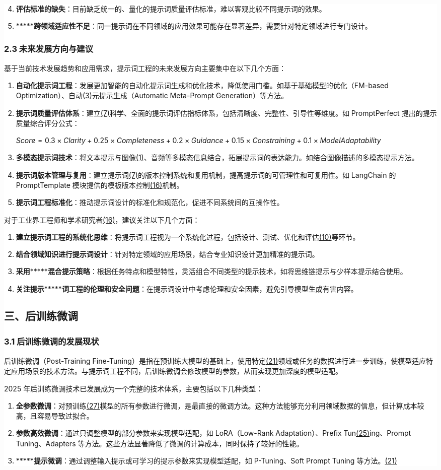 4.  **评估标准的缺失**：目前缺乏统一的、量化的提示词质量评估标准，难以客观比较不同提示词的效果。

5.  **\*****跨领域适应性不足**：同一提示词在不同领域的应用效果可能存在显著差异，需要针对特定领域进行专门设计。

### 2.3 未来发展方向与建议

基于当前技术发展趋势和应用需求，提示词工程的未来发展方向主要集中在以下几个方面：



1.  **自动化提示词工程**：发展更加智能的自动化提示词生成和优化技术，降低使用门槛。如基于基础模型的优化（FM-based Optimization）、自动[(3)](https://arxiv.org/pdf/2502.11560)元提示生成（Automatic Meta-Prompt Generation）等方法。

2.  **提示词质量评估体系**：建立[(7)](https://blog.csdn.net/2501_91483356/article/details/149995838)科学、全面的提示词评估指标体系，包括清晰度、完整性、引导性等维度。如 PromptPerfect 提出的提示质量综合评分公式：

    $Score = 0.3×Clarity + 0.25×Completeness + 0.2×Guidance + 0.15×Constraining + 0.1×ModelAdaptability$

3.  **多模态提示词技术**：将文本提示与图像[(1)](https://arxiv.org/pdf/2503.11118)、音频等多模态信息结合，拓展提示词的表达能力。如结合图像描述的多模态提示方法。

4.  **提示词版本管理与复用**：建立提示词[(7)](https://blog.csdn.net/2501_91483356/article/details/149995838)的版本控制系统和复用机制，提高提示词的可管理性和可复用性。如 LangChain 的 PromptTemplate 模块提供的模板版本控制[(16)](http://m.toutiao.com/group/7522348446125146633/?upstream_biz=doubao)机制。

5.  **提示词工程标准化**：推动提示词设计的标准化和规范化，促进不同系统间的互操作性。

对于工业界工程师和学术研究者[(16)](http://m.toutiao.com/group/7522348446125146633/?upstream_biz=doubao)，建议关注以下几个方面：



1.  **建立提示词工程的系统化思维**：将提示词工程视为一个系统化过程，包括设计、测试、优化和评估[(10)](https://juejin.cn/post/7531661199101493286)等环节。

2.  **结合领域知识进行提示词设计**：针对特定领域的应用场景，结合专业知识设计更加精准的提示词。

3.  **采用****\*****混合提示策略**：根据任务特点和模型特性，灵活组合不同类型的提示技术，如将思维链提示与少样本提示结合使用。

4.  **关注提示****\*****词工程的伦理和安全问题**：在提示词设计中考虑伦理和安全因素，避免引导模型生成有害内容。

## 三、后训练微调

### 3.1 后训练微调的发展现状

后训练微调（Post-Training Fine-Tuning）是指在预训练大模型的基础上，使用特定[(21)](https://arxiv.org/pdf/2502.21321)领域或任务的数据进行进一步训练，使模型适应特定应用场景的技术方法。与提示词工程不同，后训练微调会修改模型的参数，从而实现更加深度的模型适配。

2025 年后训练微调技术已发展成为一个完整的技术体系，主要包括以下几种类型：



1.  **全参数微调**：对预训练[(27)](http://m.qikan.cqvip.com/Article/ArticleDetail?id=7112862143)模型的所有参数进行微调，是最直接的微调方法。这种方法能够充分利用领域数据的信息，但计算成本较高，且容易导致过拟合。

2.  **参数高效微调**：通过只调整模型的部分参数来实现模型适配，如 LoRA（Low-Rank Adaptation）、Prefix Tun[(25)](https://www.cqvip.com/doc/journal/3339376619)ing、Prompt Tuning、Adapters 等方法。这些方法显著降低了微调的计算成本，同时保持了较好的性能。

3.  **\*****提示微调**：通过调整输入提示或可学习的提示参数来实现模型适配，如 P-Tuning、Soft Prompt Tuning 等方法。[(21)](https://arxiv.org/pdf/2502.21321)
